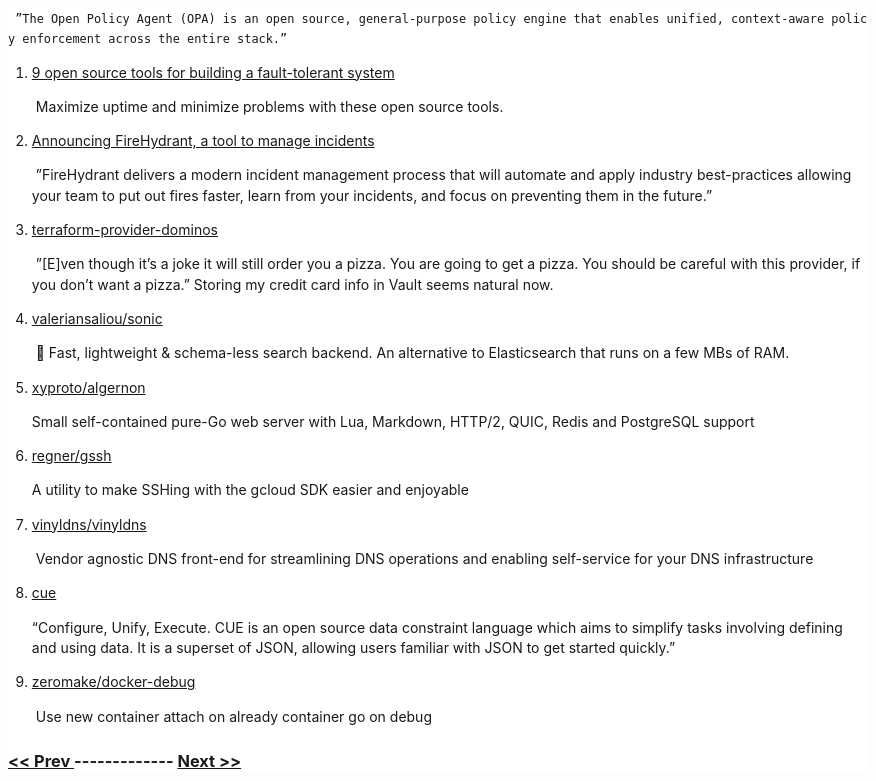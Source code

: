      ”The Open Policy Agent (OPA) is an open source, general-purpose policy engine that enables unified, context-aware policy enforcement across the entire stack.”
1. [9 open source tools for building a fault-tolerant system](https://opensource.com/article/19/3/tools-fault-tolerant-system)

     Maximize uptime and minimize problems with these open source tools.
1. [Announcing FireHydrant, a tool to manage incidents](https://www.firehydrant.io/blog/announcing-firehydrant-a-tool-to-manage-incidents/)

     ”FireHydrant delivers a modern incident management process that will automate and apply industry best-practices allowing your team to put out fires faster, learn from your incidents, and focus on preventing them in the future.”
1. [terraform-provider-dominos](https://ndmckinley.github.io/terraform-provider-dominos/)

     ”[E]ven though it’s a joke it will still order you a pizza. You are going to get a pizza. You should be careful with this provider, if you don’t want a pizza.” Storing my credit card info in Vault seems natural now.
1. [valeriansaliou/sonic](https://github.com/valeriansaliou/sonic)

     🦔 Fast, lightweight & schema-less search backend. An alternative to Elasticsearch that runs on a few MBs of RAM.
1. [xyproto/algernon](https://github.com/xyproto/algernon)

     Small self-contained pure-Go web server with Lua, Markdown, HTTP/2, QUIC, Redis and PostgreSQL support
1. [regner/gssh](https://github.com/regner/gssh)

     A utility to make SSHing with the gcloud SDK easier and enjoyable
1. [vinyldns/vinyldns](https://github.com/vinyldns/vinyldns)

     Vendor agnostic DNS front-end for streamlining DNS operations and enabling self-service for your DNS infrastructure
1. [cue](https://cue.googlesource.com/cue)

     “Configure, Unify, Execute. CUE is an open source data constraint language which aims to simplify tasks involving defining and using data. It is a superset of JSON, allowing users familiar with JSON to get started quickly.”
1. [zeromake/docker-debug](https://github.com/zeromake/docker-debug)

     Use new container attach on already container go on debug

### [ << Prev ](devopsweekly-121.md) ------------- [ Next >> ](devopsweekly-123.md)